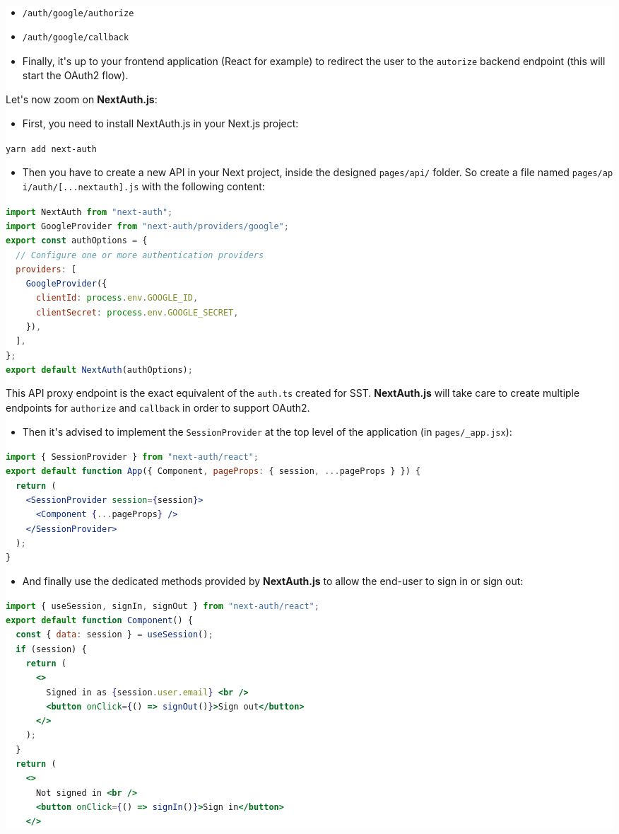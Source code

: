 - `/auth/google/authorize`
- `/auth/google/callback`

- Finally, it's up to your frontend application (React for example) to redirect the user to the `autorize` backend endpoint (this will start the OAuth2 flow).

Let's now zoom on **NextAuth.js**:

- First, you need to install NextAuth.js in your Next.js project:

```
yarn add next-auth
```

- Then you have to create a new API in your Next project, inside the designed `pages/api/` folder. So create a file named `pages/api/auth/[...nextauth].js` with the following content:

```js
import NextAuth from "next-auth";
import GoogleProvider from "next-auth/providers/google";
export const authOptions = {
  // Configure one or more authentication providers
  providers: [
    GoogleProvider({
      clientId: process.env.GOOGLE_ID,
      clientSecret: process.env.GOOGLE_SECRET,
    }),
  ],
};
export default NextAuth(authOptions);
```

This API proxy endpoint is the exact equivalent of the `auth.ts` created for SST. **NextAuth.js** will take care to create multiple endpoints for `authorize` and `callback` in order to support OAuth2.

- Then it's advised to implement the `SessionProvider` at the top level of the application (in `pages/_app.jsx`):

```jsx
import { SessionProvider } from "next-auth/react";
export default function App({ Component, pageProps: { session, ...pageProps } }) {
  return (
    <SessionProvider session={session}>
      <Component {...pageProps} />
    </SessionProvider>
  );
}
```

- And finally use the dedicated methods provided by **NextAuth.js** to allow the end-user to sign in or sign out:

```jsx
import { useSession, signIn, signOut } from "next-auth/react";
export default function Component() {
  const { data: session } = useSession();
  if (session) {
    return (
      <>
        Signed in as {session.user.email} <br />
        <button onClick={() => signOut()}>Sign out</button>
      </>
    );
  }
  return (
    <>
      Not signed in <br />
      <button onClick={() => signIn()}>Sign in</button>
    </>
```